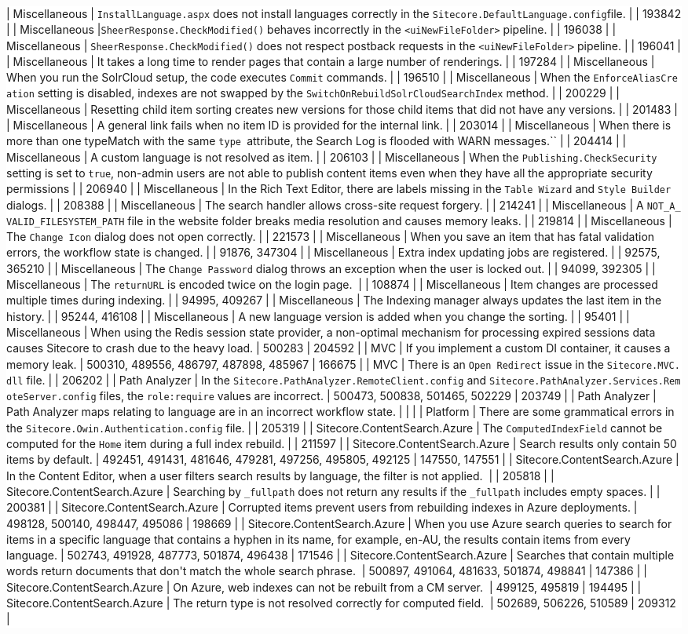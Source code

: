  | Miscellaneous | ​​​`InstallLanguage.aspx` does not install languages correctly in the `Sitecore.DefaultLanguage.config` ​file. |  | 193842 |
 | Miscellaneous | ​​`SheerResponse.CheckModified()` behaves incorrectly in the ``<uiNewFileFolder>`` pipeline​. |  | 196038 |
 | Miscellaneous | ​​​`SheerResponse.CheckModified()` does not respect postback requests in the ``<uiNewFileFolder>`` pipeline.​ |  | 196041 |
 | Miscellaneous | It takes a long time to render pages that contain a large number of renderings.​ |  | 197284 |
 | Miscellaneous | When you run the SolrCloud setup, the code executes `Commit` commands.​ |  | 196510 |
 | Miscellaneous | ​When the `EnforceAliasCreation` setting is disabled, indexes are not swapped by the `SwitchOnRebuildSolrCloudSearchIndex` method. |  | 200229 |
 | Miscellaneous | ​​​Resetting child item sorting creates new versions for those child items that did not have any versions. |  | 201483 |
 | Miscellaneous | A general link fails when no item ID is provided for the internal link.​ |  | 203014 |
 | Miscellaneous | When there is more than one typeMatch with the same `type `attribute, the Search Log is flooded with WARN messages.​​`` |  | 204414 |
 | Miscellaneous | ​​A custom language is not resolved as item.​ |  | 206103 |
 | Miscellaneous | When the `Publishing.CheckSecurity` setting is set to `true`, non-admin users are not able to publish content items even when they have all the appropriate security permissions |  | 206940 |
 | Miscellaneous | ​​In the Rich Text Editor, there are labels missing in the `Table Wizard` and `Style Builder` dialogs.​ |  | 208388 |
 | Miscellaneous | ​​The search handler allows cross-site request forgery. |  | 214241 |
 | Miscellaneous | ​​A `NOT_A_VALID_FILESYSTEM_PATH` file in the website folder breaks media resolution and causes memory leaks. |  | 219814 |
 | Miscellaneous | ​The `Change Icon` dialog does not open correctly. |  | 221573 |
 | Miscellaneous | ​When you save an item that has fatal validation errors, the workflow state is changed.​​ |  | 91876, 347304 |
 | Miscellaneous | ​​Extra index updating jobs are registered. |  | 92575, 365210 |
 | Miscellaneous | ​​The `Change Password` dialog throws an exception when the user is locked out. |  | 94099, 392305 |
 | Miscellaneous | The `returnURL` is encoded twice on the login page. ​​ |  | 108874 |
 | Miscellaneous | ​​Item changes are processed multiple times during indexing. |  | 94995, 409267 |
 | Miscellaneous | ​​​The Indexing manager always updates the last item in the history.​ |  | 95244, 416108 |
 | Miscellaneous | ​​​A new language version is added when you change the sorting​. |  | 95401 |
 | Miscellaneous | When using the Redis session state provider, a non-optimal mechanism for processing expired sessions data causes Sitecore to crash due to the heavy load.​​​ | 500283 | 204592 |
 | MVC | ​​​If you implement a custom DI container, it causes a memory leak. | 500310, 489556, 486797, 487898, 485967 | 166675 |
 | MVC | There is an `Open Red​irect` issue in the `Sitecore.MVC.dll` file.​ |  | 206202 |
 | Path Analyzer | ​​In the `Sitecore.PathAnalyzer.RemoteClient.config` and `Sitecore.PathAnalyzer.Services.RemoteServer.config​` files, the `role:require` values are incorrect. | 500473, 500838, 501465, 502229 | 203749 |
 | Path Analyzer | ​​​Path Analyzer maps relating to language are in an incorrect workflow state. |  |  |
 | Platform | ​There are some grammatical errors in the `Sitecore.Owin.Authentication.config` file​.​​ |  | 205319 |
 | Sitecore.ContentSearch.Azure | ​The `ComputedIndexField` cannot be computed for the `Home` item during a full index rebuild​.​​ |  | 211597 |
 | Sitecore.ContentSearch.Azure | ​​Search results only contain 50 items by default.​​ | 492451, 491431, 481646, 479281, 497256, 495805, 492125 | 147550, 147551 |
 | Sitecore.ContentSearch.Azure | ​​​​In the Content Editor, when a user filters search results by language, the filter is not applied. ​​ |  | 205818 |
 | Sitecore.ContentSearch.Azure | ​Searching by `_fullpath` does not return any results if the `_fullpath` includes empty spaces.​​ |  | 200381 |
 | Sitecore.ContentSearch.Azure | ​​Corrupted items prevent users from rebuilding indexes in Azure deployments.​ | 498128, 500140, 498447, 495086 | 198669 |
 | Sitecore.ContentSearch.Azure | ​​​When you use Azure search queries to search for items in a specific language that contains a hyphen in its name, for example, en-AU, the results contain items from every language.​​ | 502743, 491928, 487773, 501874, 496438 | 171546 |
 | Sitecore.ContentSearch.Azure | ​Searches that contain multiple words return documents that don't match the whole search phrase. ​​ | 500897, 491064, 481633, 501874, 498841 | 147386 |
 | Sitecore.ContentSearch.Azure | ​​​On Azure, web indexes can not be rebuilt from a CM server. ​​​ | 499125, 495819 | 194495 |
 | Sitecore.ContentSearch.Azure | ​​​The return type is not resolved correctly for computed field. ​​​ | 502689, 506226, 510589 | 209312 |